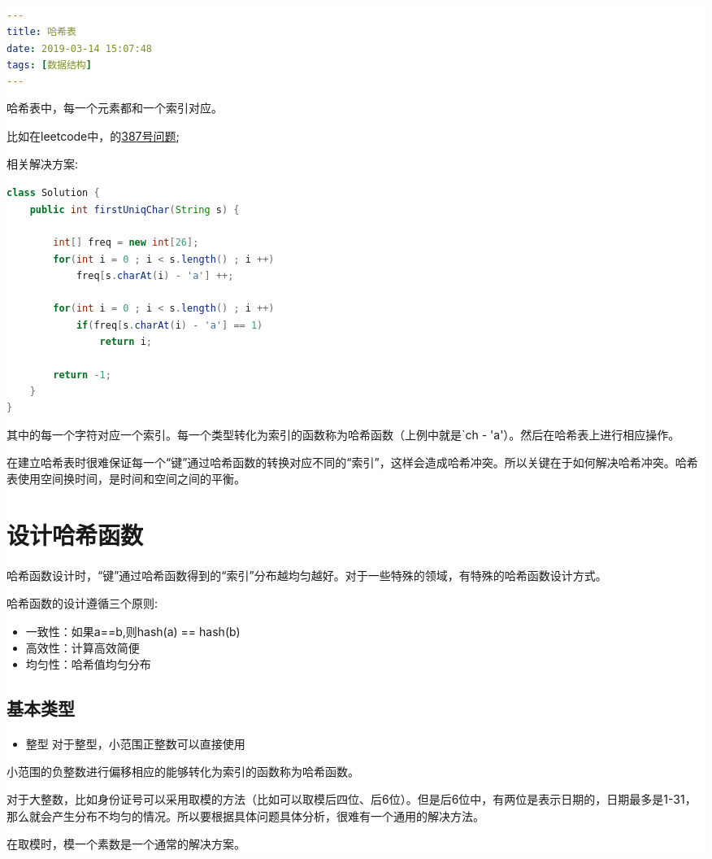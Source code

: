 ```yaml
---
title: 哈希表
date: 2019-03-14 15:07:48
tags: [数据结构]
---
```


哈希表中，每一个元素都和一个索引对应。

比如在leetcode中，的[387号问题](https://leetcode-cn.com/problems/first-unique-character-in-a-string/);

相关解决方案:
```java
class Solution {
    public int firstUniqChar(String s) {

        int[] freq = new int[26];
        for(int i = 0 ; i < s.length() ; i ++)
            freq[s.charAt(i) - 'a'] ++;

        for(int i = 0 ; i < s.length() ; i ++)
            if(freq[s.charAt(i) - 'a'] == 1)
                return i;

        return -1;
    }
}
```

其中的每一个字符对应一个索引。每一个类型转化为索引的函数称为哈希函数（上例中就是`ch - 'a'）。然后在哈希表上进行相应操作。

在建立哈希表时很难保证每一个“键”通过哈希函数的转换对应不同的“索引”，这样会造成哈希冲突。所以关键在于如何解决哈希冲突。哈希表使用空间换时间，是时间和空间之间的平衡。

# 设计哈希函数

哈希函数设计时，“键”通过哈希函数得到的“索引”分布越均匀越好。对于一些特殊的领域，有特殊的哈希函数设计方式。

哈希函数的设计遵循三个原则:
* 一致性：如果a==b,则hash(a) == hash(b)
* 高效性：计算高效简便
* 均匀性：哈希值均匀分布

## 基本类型

* 整型
对于整型，小范围正整数可以直接使用

小范围的负整数进行偏移相应的能够转化为索引的函数称为哈希函数。

对于大整数，比如身份证号可以采用取模的方法（比如可以取模后四位、后6位）。但是后6位中，有两位是表示日期的，日期最多是1-31，那么就会产生分布不均匀的情况。所以要根据具体问题具体分析，很难有一个通用的解决方法。

在取模时，模一个素数是一个通常的解决方案。
